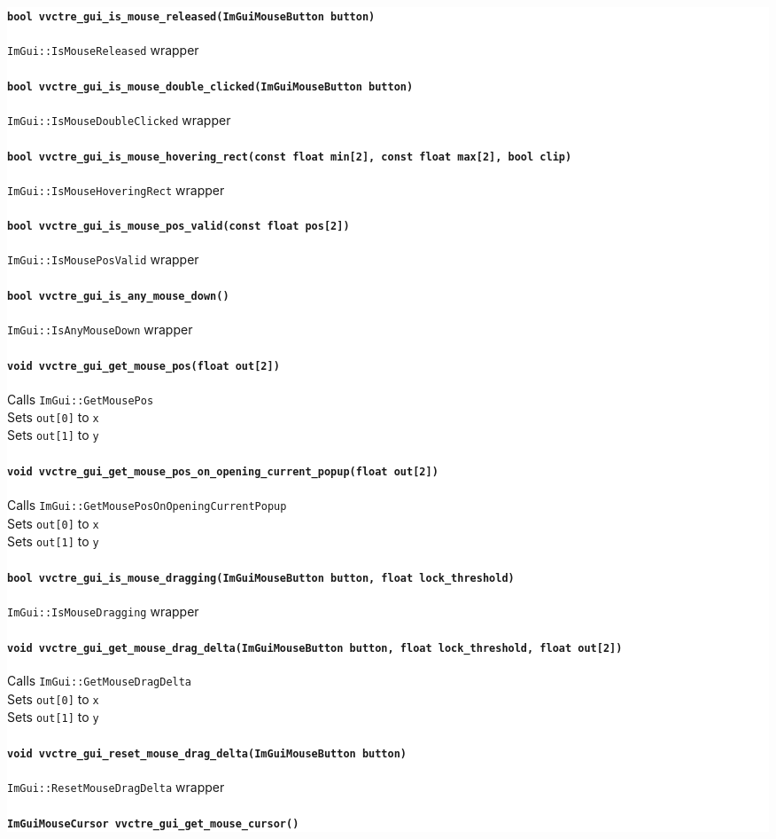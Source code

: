 #### `bool vvctre_gui_is_mouse_released(ImGuiMouseButton button)`

`ImGui::IsMouseReleased` wrapper

#### `bool vvctre_gui_is_mouse_double_clicked(ImGuiMouseButton button)`

`ImGui::IsMouseDoubleClicked` wrapper

#### `bool vvctre_gui_is_mouse_hovering_rect(const float min[2], const float max[2], bool clip)`

`ImGui::IsMouseHoveringRect` wrapper

#### `bool vvctre_gui_is_mouse_pos_valid(const float pos[2])`

`ImGui::IsMousePosValid` wrapper

#### `bool vvctre_gui_is_any_mouse_down()`

`ImGui::IsAnyMouseDown` wrapper

#### `void vvctre_gui_get_mouse_pos(float out[2])`

Calls `ImGui::GetMousePos`  
Sets `out[0]` to `x`  
Sets `out[1]` to `y`

#### `void vvctre_gui_get_mouse_pos_on_opening_current_popup(float out[2])`

Calls `ImGui::GetMousePosOnOpeningCurrentPopup`  
Sets `out[0]` to `x`  
Sets `out[1]` to `y`

#### `bool vvctre_gui_is_mouse_dragging(ImGuiMouseButton button, float lock_threshold)`

`ImGui::IsMouseDragging` wrapper

#### `void vvctre_gui_get_mouse_drag_delta(ImGuiMouseButton button, float lock_threshold, float out[2])`

Calls `ImGui::GetMouseDragDelta`  
Sets `out[0]` to `x`  
Sets `out[1]` to `y`

#### `void vvctre_gui_reset_mouse_drag_delta(ImGuiMouseButton button)`

`ImGui::ResetMouseDragDelta` wrapper

#### `ImGuiMouseCursor vvctre_gui_get_mouse_cursor()`
